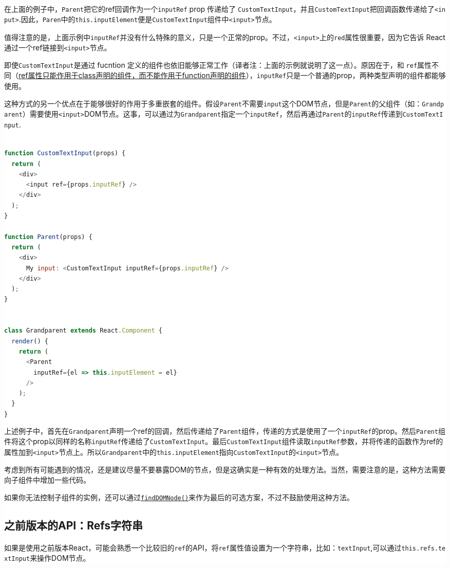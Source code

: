 在上面的例子中，`Parent`把它的ref回调作为一个`inputRef` prop 传递给了 `CustomTextInput`，并且`CustomTextInput`把回调函数传递给了`<input>`.因此，`Paren`中的`this.inputElement`便是`CustomTextInput`组件中`<input>`节点。

值得注意的是，上面示例中`inputRef`并没有什么特殊的意义，只是一个正常的prop。不过，`<input>`上的`red`属性很重要，因为它告诉 React 通过一个ref链接到`<input>`节点。

即使`CustomTextInput`是通过 fucntion 定义的组件也依旧能够正常工作（译者注：上面的示例就说明了这一点）。原因在于，和 `ref`属性不同（[ref属性只能作用于class声明的组件，而不能作用于function声明的组件][4]），`inputRef`只是一个普通的prop，两种类型声明的组件都能够使用。


这种方式的另一个优点在于能够很好的作用于多重嵌套的组件。假设`Parent`不需要`input`这个DOM节点，但是`Parent`的父组件（如：`Grandparent`）需要使用`<input>`DOM节点。这事，可以通过为`Grandparent`指定一个`inputRef`，然后再通过`Parent`的`inputRef`传递到`CustomTextInput`.

```javascript

function CustomTextInput(props) {
  return (
    <div>
      <input ref={props.inputRef} />
    </div>
  );
}

function Parent(props) {
  return (
    <div>
      My input: <CustomTextInput inputRef={props.inputRef} />
    </div>
  );
}


class Grandparent extends React.Component {
  render() {
    return (
      <Parent
        inputRef={el => this.inputElement = el}
      />
    );
  }
}
```

上述例子中，首先在`Grandparent`声明一个ref的回调，然后传递给了`Parent`组件，传递的方式是使用了一个`inputRef`的prop。然后`Parent`组件将这个prop以同样的名称`inputRef`传递给了`CustomTextInput`。最后`CustomTextInput`组件读取`inputRef`参数，并将传递的函数作为ref的属性加到`<input>`节点上。所以`Grandparent`中的`this.inputElement`指向`CustomTextInput`的`<input>`节点。

考虑到所有可能遇到的情况，还是建议尽量不要暴露DOM的节点，但是这确实是一种有效的处理方法。当然，需要注意的是，这种方法需要向子组件中增加一些代码。

如果你无法控制子组件的实例，还可以通过[`findDOMNode()`][5]来作为最后的可选方案，不过不鼓励使用这种方法。

## 之前版本的API：Refs字符串

如果是使用之前版本React，可能会熟悉一个比较旧的`ref`的API，将`ref`属性值设置为一个字符串，比如：`textInput`,可以通过`this.refs.textInput`来操作DOM节点。


[1]: https://reactjs.org/docs/refs-and-the-dom.html
[2]: https://reactjs.org/docs/lifting-state-up.html
[3]: https://reactjs.org/docs/refs-and-the-dom.html#adding-a-ref-to-a-class-component
[4]: https://reactjs.org/docs/refs-and-the-dom.html#refs-and-functional-components
[5]: https://reactjs.org/docs/react-dom.html#finddomnode
[6]: https://github.com/facebook/react/pull/8333#issuecomment-271648615